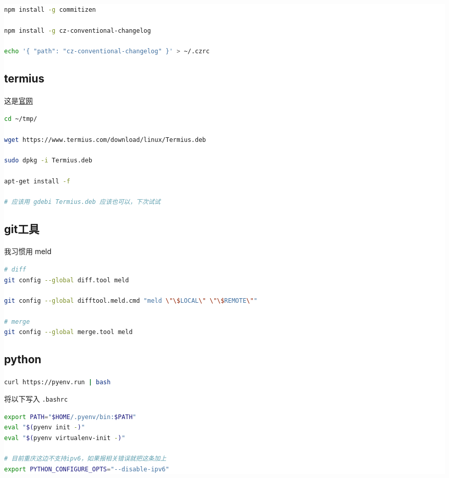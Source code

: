 ```bash
npm install -g commitizen

npm install -g cz-conventional-changelog

echo '{ "path": "cz-conventional-changelog" }' > ~/.czrc

```

## termius

这是[官网](https://www.termius.com/linux)

```bash
cd ~/tmp/

wget https://www.termius.com/download/linux/Termius.deb

sudo dpkg -i Termius.deb

apt-get install -f

# 应该用 gdebi Termius.deb 应该也可以，下次试试

```

## git工具

我习惯用 meld

```bash
# diff
git config --global diff.tool meld

git config --global difftool.meld.cmd "meld \"\$LOCAL\" \"\$REMOTE\""

# merge
git config --global merge.tool meld

```

## python


```bash
curl https://pyenv.run | bash
```

将以下写入 `.bashrc`

```bash
export PATH="$HOME/.pyenv/bin:$PATH"
eval "$(pyenv init -)"
eval "$(pyenv virtualenv-init -)"

# 目前重庆这边不支持ipv6，如果报相关错误就把这条加上
export PYTHON_CONFIGURE_OPTS="--disable-ipv6"

```
